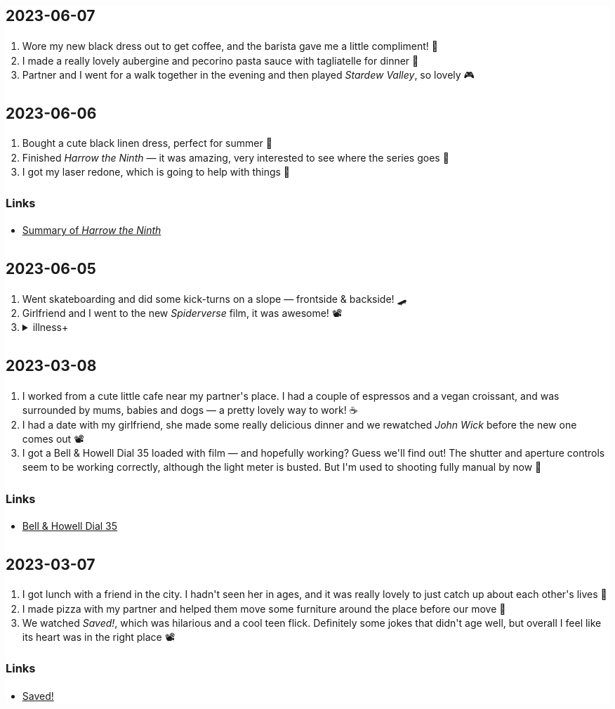 ## 2023-06-07

1. Wore my new black dress out to get coffee, and the barista gave me a little compliment! 👗
2. I made a really lovely aubergine and pecorino pasta sauce with tagliatelle for dinner 🍝
3. Partner and I went for a walk together in the evening and then played _Stardew Valley_, so lovely 🎮

## 2023-06-06

1. Bought a cute black linen dress, perfect for summer 👗
2. Finished _Harrow the Ninth_ — it was amazing, very interested to see where the series goes 📖
3. I got my laser redone, which is going to help with things 🙂

### Links

- [Summary of _Harrow the Ninth_](/books/fiction/harrow-the-ninth.html)

## 2023-06-05

1. Went skateboarding and did some kick-turns on a slope — frontside & backside! 🛹
2. Girlfriend and I went to the new _Spiderverse_ film, it was awesome! 📽
3. <details><summary>illness+</summary></details>

## 2023-03-08

1. I worked from a cute little cafe near my partner's place. I had a couple of espressos and a vegan croissant, and was surrounded by mums, babies and dogs — a pretty lovely way to work! ☕
2. I had a date with my girlfriend, she made some really delicious dinner and we rewatched _John Wick_ before the new one comes out 📽
3. I got a Bell & Howell Dial 35 loaded with film — and hopefully working? Guess we'll find out! The shutter and aperture controls seem to be working correctly, although the light meter is busted. But I'm used to shooting fully manual by now 📸

### Links

- [Bell & Howell Dial 35](https://alysvintagecameraalley.com/2020/01/19/the-bell-howell-canon-dial-35/)

## 2023-03-07

1. I got lunch with a friend in the city. I hadn't seen her in ages, and it was really lovely to just catch up about each other's lives 🙂
2. I made pizza with my partner and helped them move some furniture around the place before our move 🍕
3. We watched _Saved!_, which was hilarious and a cool teen flick. Definitely some jokes that didn't age well, but overall I feel like its heart was in the right place 📽

### Links

- [Saved!](https://en.wikipedia.org/wiki/Saved!)
